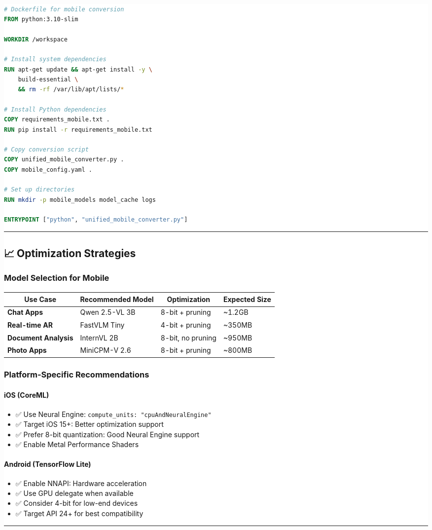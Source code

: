 ```dockerfile
# Dockerfile for mobile conversion
FROM python:3.10-slim

WORKDIR /workspace

# Install system dependencies
RUN apt-get update && apt-get install -y \
    build-essential \
    && rm -rf /var/lib/apt/lists/*

# Install Python dependencies
COPY requirements_mobile.txt .
RUN pip install -r requirements_mobile.txt

# Copy conversion script
COPY unified_mobile_converter.py .
COPY mobile_config.yaml .

# Set up directories
RUN mkdir -p mobile_models model_cache logs

ENTRYPOINT ["python", "unified_mobile_converter.py"]
```

---

## 📈 Optimization Strategies

### **Model Selection for Mobile**

| **Use Case** | **Recommended Model** | **Optimization** | **Expected Size** |
|--------------|----------------------|------------------|-------------------|
| **Chat Apps** | Qwen 2.5-VL 3B | 8-bit + pruning | ~1.2GB |
| **Real-time AR** | FastVLM Tiny | 4-bit + pruning | ~350MB |
| **Document Analysis** | InternVL 2B | 8-bit, no pruning | ~950MB |
| **Photo Apps** | MiniCPM-V 2.6 | 8-bit + pruning | ~800MB |

### **Platform-Specific Recommendations**

#### **iOS (CoreML)**
- ✅ Use Neural Engine: `compute_units: "cpuAndNeuralEngine"`
- ✅ Target iOS 15+: Better optimization support
- ✅ Prefer 8-bit quantization: Good Neural Engine support
- ✅ Enable Metal Performance Shaders

#### **Android (TensorFlow Lite)**
- ✅ Enable NNAPI: Hardware acceleration
- ✅ Use GPU delegate when available
- ✅ Consider 4-bit for low-end devices
- ✅ Target API 24+ for best compatibility

---